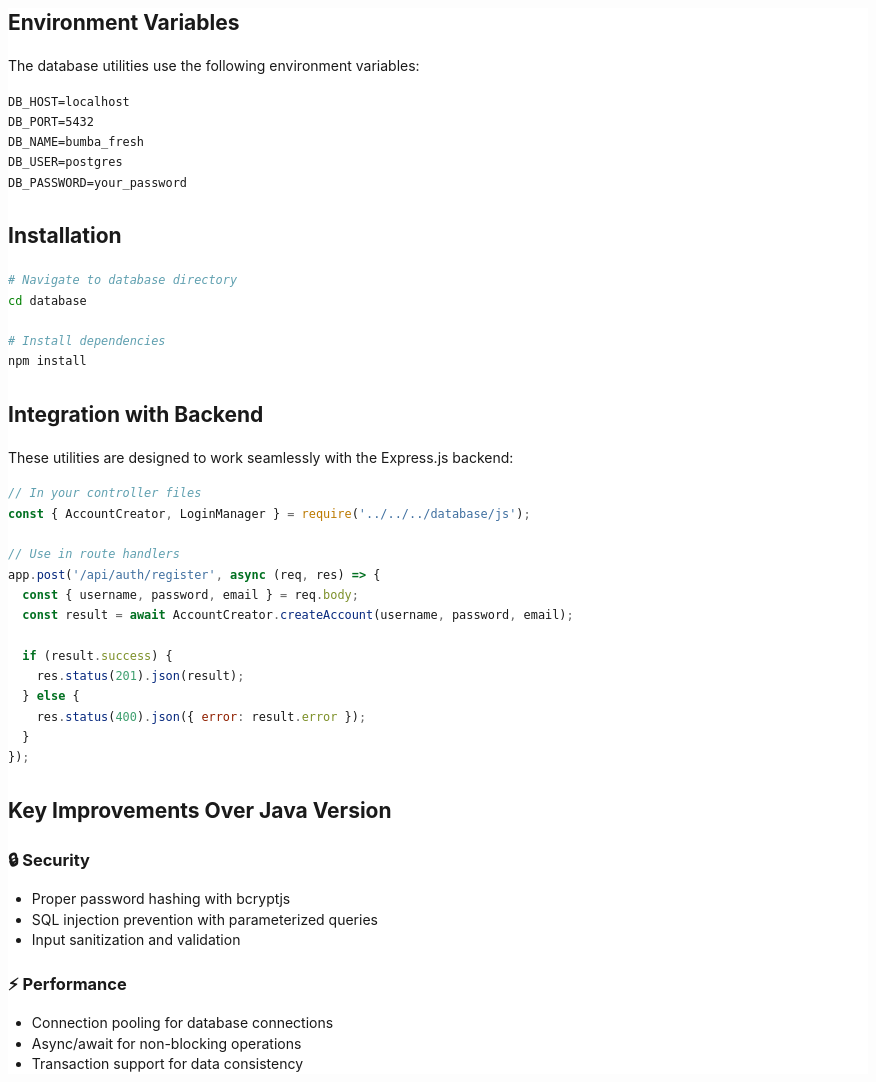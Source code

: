 ## Environment Variables

The database utilities use the following environment variables:

```env
DB_HOST=localhost
DB_PORT=5432
DB_NAME=bumba_fresh
DB_USER=postgres
DB_PASSWORD=your_password
```

## Installation

```bash
# Navigate to database directory
cd database

# Install dependencies
npm install
```

## Integration with Backend

These utilities are designed to work seamlessly with the Express.js backend:

```javascript
// In your controller files
const { AccountCreator, LoginManager } = require('../../../database/js');

// Use in route handlers
app.post('/api/auth/register', async (req, res) => {
  const { username, password, email } = req.body;
  const result = await AccountCreator.createAccount(username, password, email);
  
  if (result.success) {
    res.status(201).json(result);
  } else {
    res.status(400).json({ error: result.error });
  }
});
```

## Key Improvements Over Java Version

### 🔒 **Security**
- Proper password hashing with bcryptjs
- SQL injection prevention with parameterized queries
- Input sanitization and validation

### ⚡ **Performance**
- Connection pooling for database connections
- Async/await for non-blocking operations
- Transaction support for data consistency
